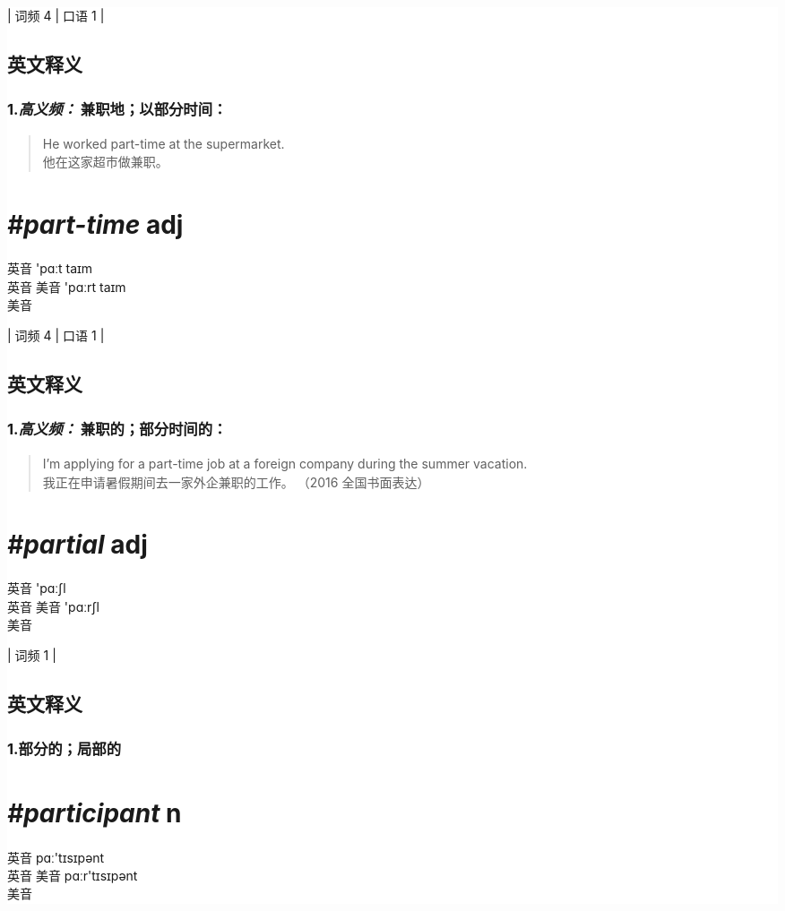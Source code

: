 
| 词频 4 | 口语 1 |  

英文释义
---
### 1.*高义频：* **兼职地；以部分时间：**  

 > He worked part-time at the supermarket.   
 > 他在这家超市做兼职。    
<audio src="./media/part-time-2.aac"></audio>


# ***\#part-time*** adj
英音 'pɑːt taɪm  
英音
<audio src="./media/part-time-B.aac"></audio>
美音 'pɑːrt taɪm  
美音
<audio src="./media/part-time.aac"></audio>


| 词频 4 | 口语 1 |  

英文释义
---
### 1.*高义频：* **兼职的；部分时间的：**  

 > I’m applying for a part-time job at a foreign company during the summer vacation.  
 > 我正在申请暑假期间去一家外企兼职的工作。  （2016 全国书面表达）  
<audio src="./media/I'm applying for a part-time job_AAC.aac"></audio>


# ***\#partial*** adj
英音 'pɑːʃl  
英音
<audio src="./media/partial1.aac"></audio>
美音 'pɑːrʃl  
美音
<audio src="./media/partial2.aac"></audio>


| 词频 1 |  

英文释义
---
### 1.**部分的；局部的**  


# ***\#participant*** n
英音 pɑː'tɪsɪpənt  
英音
<audio src="./media/participant1.aac"></audio>
美音 pɑːr'tɪsɪpənt  
美音
<audio src="./media/participant2.aac"></audio>
